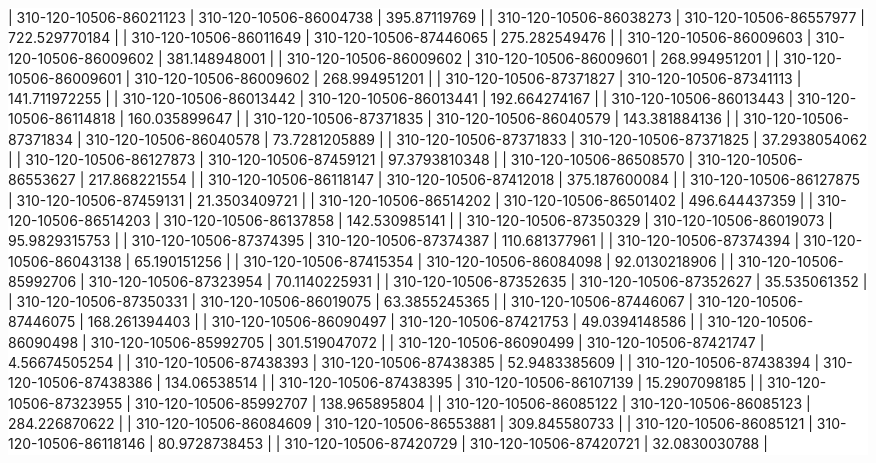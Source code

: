 | 310-120-10506-86021123 | 310-120-10506-86004738 | 395.87119769 |
| 310-120-10506-86038273 | 310-120-10506-86557977 | 722.529770184 |
| 310-120-10506-86011649 | 310-120-10506-87446065 | 275.282549476 |
| 310-120-10506-86009603 | 310-120-10506-86009602 | 381.148948001 |
| 310-120-10506-86009602 | 310-120-10506-86009601 | 268.994951201 |
| 310-120-10506-86009601 | 310-120-10506-86009602 | 268.994951201 |
| 310-120-10506-87371827 | 310-120-10506-87341113 | 141.711972255 |
| 310-120-10506-86013442 | 310-120-10506-86013441 | 192.664274167 |
| 310-120-10506-86013443 | 310-120-10506-86114818 | 160.035899647 |
| 310-120-10506-87371835 | 310-120-10506-86040579 | 143.381884136 |
| 310-120-10506-87371834 | 310-120-10506-86040578 | 73.7281205889 |
| 310-120-10506-87371833 | 310-120-10506-87371825 | 37.2938054062 |
| 310-120-10506-86127873 | 310-120-10506-87459121 | 97.3793810348 |
| 310-120-10506-86508570 | 310-120-10506-86553627 | 217.868221554 |
| 310-120-10506-86118147 | 310-120-10506-87412018 | 375.187600084 |
| 310-120-10506-86127875 | 310-120-10506-87459131 | 21.3503409721 |
| 310-120-10506-86514202 | 310-120-10506-86501402 | 496.644437359 |
| 310-120-10506-86514203 | 310-120-10506-86137858 | 142.530985141 |
| 310-120-10506-87350329 | 310-120-10506-86019073 | 95.9829315753 |
| 310-120-10506-87374395 | 310-120-10506-87374387 | 110.681377961 |
| 310-120-10506-87374394 | 310-120-10506-86043138 | 65.190151256 |
| 310-120-10506-87415354 | 310-120-10506-86084098 | 92.0130218906 |
| 310-120-10506-85992706 | 310-120-10506-87323954 | 70.1140225931 |
| 310-120-10506-87352635 | 310-120-10506-87352627 | 35.535061352 |
| 310-120-10506-87350331 | 310-120-10506-86019075 | 63.3855245365 |
| 310-120-10506-87446067 | 310-120-10506-87446075 | 168.261394403 |
| 310-120-10506-86090497 | 310-120-10506-87421753 | 49.0394148586 |
| 310-120-10506-86090498 | 310-120-10506-85992705 | 301.519047072 |
| 310-120-10506-86090499 | 310-120-10506-87421747 | 4.56674505254 |
| 310-120-10506-87438393 | 310-120-10506-87438385 | 52.9483385609 |
| 310-120-10506-87438394 | 310-120-10506-87438386 | 134.06538514 |
| 310-120-10506-87438395 | 310-120-10506-86107139 | 15.2907098185 |
| 310-120-10506-87323955 | 310-120-10506-85992707 | 138.965895804 |
| 310-120-10506-86085122 | 310-120-10506-86085123 | 284.226870622 |
| 310-120-10506-86084609 | 310-120-10506-86553881 | 309.845580733 |
| 310-120-10506-86085121 | 310-120-10506-86118146 | 80.9728738453 |
| 310-120-10506-87420729 | 310-120-10506-87420721 | 32.0830030788 |